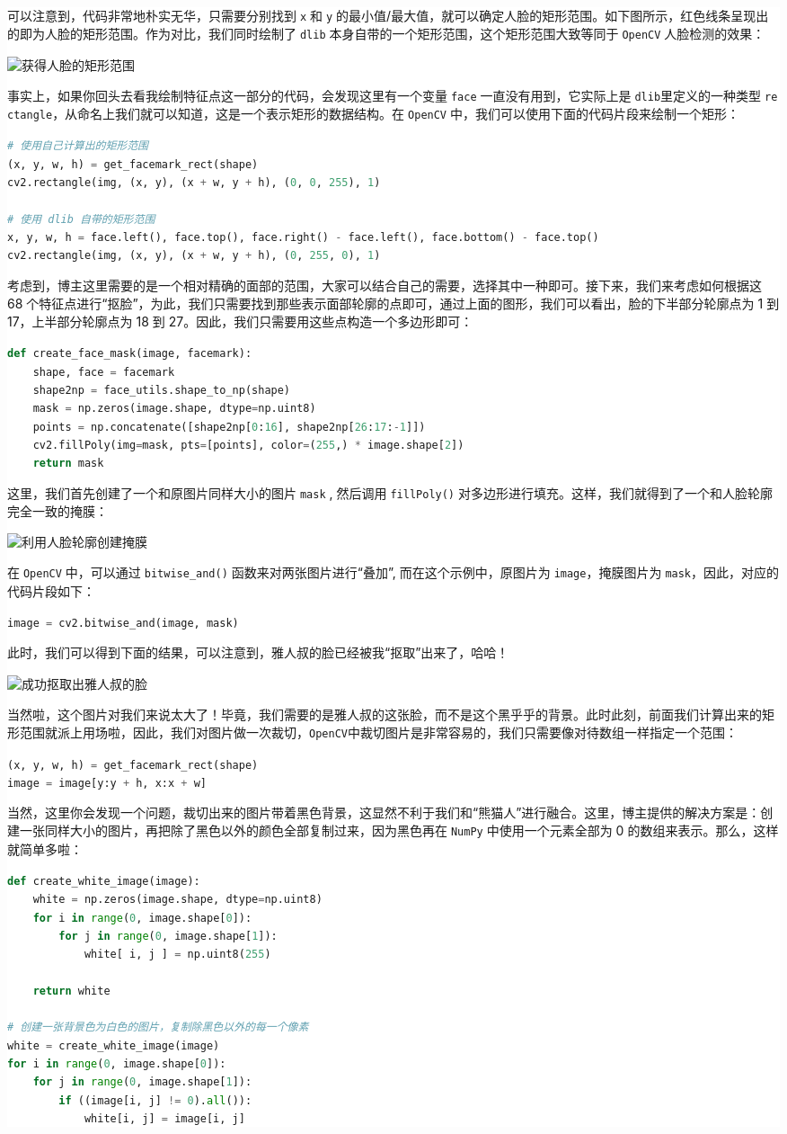 可以注意到，代码非常地朴实无华，只需要分别找到 `x` 和 `y` 的最小值/最大值，就可以确定人脸的矩形范围。如下图所示，红色线条呈现出的即为人脸的矩形范围。作为对比，我们同时绘制了 `dlib` 本身自带的一个矩形范围，这个矩形范围大致等同于 `OpenCV` 人脸检测的效果：

![获得人脸的矩形范围](/posts/make-memes-with-opencv-and-dlib/rectangle-of-facemark.png)

事实上，如果你回头去看我绘制特征点这一部分的代码，会发现这里有一个变量 `face` 一直没有用到，它实际上是 `dlib`里定义的一种类型 `rectangle`，从命名上我们就可以知道，这是一个表示矩形的数据结构。在 `OpenCV` 中，我们可以使用下面的代码片段来绘制一个矩形：

```python
# 使用自己计算出的矩形范围
(x, y, w, h) = get_facemark_rect(shape)
cv2.rectangle(img, (x, y), (x + w, y + h), (0, 0, 255), 1)

# 使用 dlib 自带的矩形范围
x, y, w, h = face.left(), face.top(), face.right() - face.left(), face.bottom() - face.top()
cv2.rectangle(img, (x, y), (x + w, y + h), (0, 255, 0), 1)
```

考虑到，博主这里需要的是一个相对精确的面部的范围，大家可以结合自己的需要，选择其中一种即可。接下来，我们来考虑如何根据这 68 个特征点进行“抠脸”，为此，我们只需要找到那些表示面部轮廓的点即可，通过上面的图形，我们可以看出，脸的下半部分轮廓点为 1 到 17，上半部分轮廓点为 18 到 27。因此，我们只需要用这些点构造一个多边形即可：

```python
def create_face_mask(image, facemark):
    shape, face = facemark
    shape2np = face_utils.shape_to_np(shape)
    mask = np.zeros(image.shape, dtype=np.uint8)
    points = np.concatenate([shape2np[0:16], shape2np[26:17:-1]])
    cv2.fillPoly(img=mask, pts=[points], color=(255,) * image.shape[2])
    return mask
```

这里，我们首先创建了一个和原图片同样大小的图片 `mask` , 然后调用 `fillPoly()` 对多边形进行填充。这样，我们就得到了一个和人脸轮廓完全一致的掩膜：

![利用人脸轮廓创建掩膜](/posts/make-memes-with-opencv-and-dlib/mask-of-facemark.png)

在 `OpenCV` 中，可以通过 `bitwise_and()` 函数来对两张图片进行“叠加”, 而在这个示例中，原图片为 `image`，掩膜图片为 `mask`，因此，对应的代码片段如下：

```python
image = cv2.bitwise_and(image, mask)
```

此时，我们可以得到下面的结果，可以注意到，雅人叔的脸已经被我“抠取”出来了，哈哈！

![成功抠取出雅人叔的脸](/posts/make-memes-with-opencv-and-dlib/mask-of-facemark2.png)

当然啦，这个图片对我们来说太大了！毕竟，我们需要的是雅人叔的这张脸，而不是这个黑乎乎的背景。此时此刻，前面我们计算出来的矩形范围就派上用场啦，因此，我们对图片做一次裁切，`OpenCV`中裁切图片是非常容易的，我们只需要像对待数组一样指定一个范围：

```python
(x, y, w, h) = get_facemark_rect(shape)
image = image[y:y + h, x:x + w]
```
当然，这里你会发现一个问题，裁切出来的图片带着黑色背景，这显然不利于我们和“熊猫人”进行融合。这里，博主提供的解决方案是：创建一张同样大小的图片，再把除了黑色以外的颜色全部复制过来，因为黑色再在 `NumPy` 中使用一个元素全部为 0 的数组来表示。那么，这样就简单多啦：

```python
def create_white_image(image):
    white = np.zeros(image.shape, dtype=np.uint8)
    for i in range(0, image.shape[0]):
        for j in range(0, image.shape[1]):
            white[ i, j ] = np.uint8(255)

    return white

# 创建一张背景色为白色的图片，复制除黑色以外的每一个像素
white = create_white_image(image)
for i in range(0, image.shape[0]):
    for j in range(0, image.shape[1]):
        if ((image[i, j] != 0).all()):
            white[i, j] = image[i, j]
```